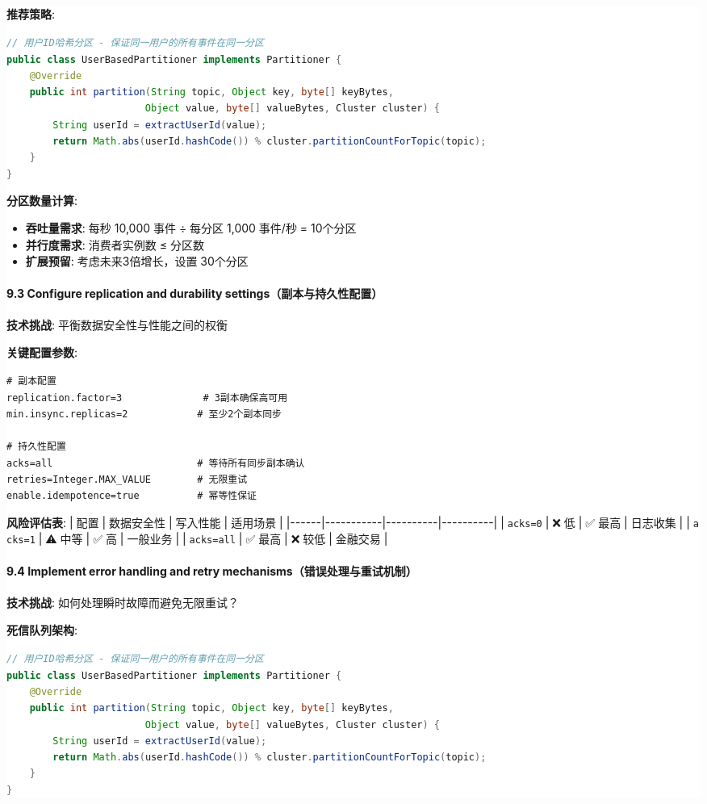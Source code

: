 **推荐策略**:
```java
// 用户ID哈希分区 - 保证同一用户的所有事件在同一分区
public class UserBasedPartitioner implements Partitioner {
    @Override
    public int partition(String topic, Object key, byte[] keyBytes, 
                        Object value, byte[] valueBytes, Cluster cluster) {
        String userId = extractUserId(value);
        return Math.abs(userId.hashCode()) % cluster.partitionCountForTopic(topic);
    }
}
```

**分区数量计算**:
- **吞吐量需求**: 每秒 10,000 事件 ÷ 每分区 1,000 事件/秒 = 10个分区
- **并行度需求**: 消费者实例数 ≤ 分区数
- **扩展预留**: 考虑未来3倍增长，设置 30个分区

#### **9.3 Configure replication and durability settings（副本与持久性配置）**

**技术挑战**: 平衡数据安全性与性能之间的权衡

**关键配置参数**:
```properties
# 副本配置
replication.factor=3              # 3副本确保高可用
min.insync.replicas=2            # 至少2个副本同步

# 持久性配置
acks=all                         # 等待所有同步副本确认
retries=Integer.MAX_VALUE        # 无限重试
enable.idempotence=true          # 幂等性保证
```

**风险评估表**:
| 配置 | 数据安全性 | 写入性能 | 适用场景 |
|------|-----------|----------|----------|
| `acks=0` | ❌ 低 | ✅ 最高 | 日志收集 |
| `acks=1` | ⚠️ 中等 | ✅ 高 | 一般业务 |
| `acks=all` | ✅ 最高 | ❌ 较低 | 金融交易 |

#### **9.4 Implement error handling and retry mechanisms（错误处理与重试机制）**

**技术挑战**: 如何处理瞬时故障而避免无限重试？

**死信队列架构**:

```java
// 用户ID哈希分区 - 保证同一用户的所有事件在同一分区
public class UserBasedPartitioner implements Partitioner {
    @Override
    public int partition(String topic, Object key, byte[] keyBytes, 
                        Object value, byte[] valueBytes, Cluster cluster) {
        String userId = extractUserId(value);
        return Math.abs(userId.hashCode()) % cluster.partitionCountForTopic(topic);
    }
}
```
